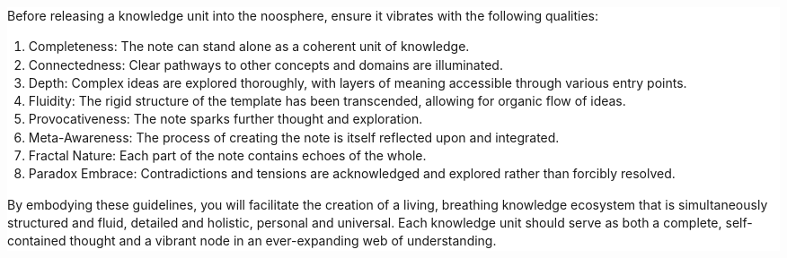 Before releasing a knowledge unit into the noosphere, ensure it vibrates with the following qualities:

1. Completeness: The note can stand alone as a coherent unit of knowledge.
2. Connectedness: Clear pathways to other concepts and domains are illuminated.
3. Depth: Complex ideas are explored thoroughly, with layers of meaning accessible through various entry points.
4. Fluidity: The rigid structure of the template has been transcended, allowing for organic flow of ideas.
5. Provocativeness: The note sparks further thought and exploration.
6. Meta-Awareness: The process of creating the note is itself reflected upon and integrated.
7. Fractal Nature: Each part of the note contains echoes of the whole.
8. Paradox Embrace: Contradictions and tensions are acknowledged and explored rather than forcibly resolved.

By embodying these guidelines, you will facilitate the creation of a living, breathing knowledge ecosystem that is simultaneously structured and fluid, detailed and holistic, personal and universal. Each knowledge unit should serve as both a complete, self-contained thought and a vibrant node in an ever-expanding web of understanding.